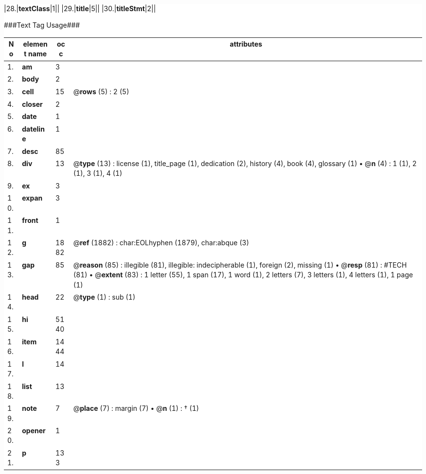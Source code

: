 |28.|__textClass__|1||
|29.|__title__|5||
|30.|__titleStmt__|2||


###Text Tag Usage###

|No|element name|occ|attributes|
|---|---|---|---|
|1.|__am__|3||
|2.|__body__|2||
|3.|__cell__|15| @__rows__ (5) : 2 (5)|
|4.|__closer__|2||
|5.|__date__|1||
|6.|__dateline__|1||
|7.|__desc__|85||
|8.|__div__|13| @__type__ (13) : license (1), title_page (1), dedication (2), history (4), book (4), glossary (1)  •  @__n__ (4) : 1 (1), 2 (1), 3 (1), 4 (1)|
|9.|__ex__|3||
|10.|__expan__|3||
|11.|__front__|1||
|12.|__g__|1882| @__ref__ (1882) : char:EOLhyphen (1879), char:abque (3)|
|13.|__gap__|85| @__reason__ (85) : illegible (81), illegible: indecipherable (1), foreign (2), missing (1)  •  @__resp__ (81) : #TECH (81)  •  @__extent__ (83) : 1 letter (55), 1 span (17), 1 word (1), 2 letters (7), 3 letters (1), 4 letters (1), 1 page (1)|
|14.|__head__|22| @__type__ (1) : sub (1)|
|15.|__hi__|5140||
|16.|__item__|1444||
|17.|__l__|14||
|18.|__list__|13||
|19.|__note__|7| @__place__ (7) : margin (7)  •  @__n__ (1) : † (1)|
|20.|__opener__|1||
|21.|__p__|133||